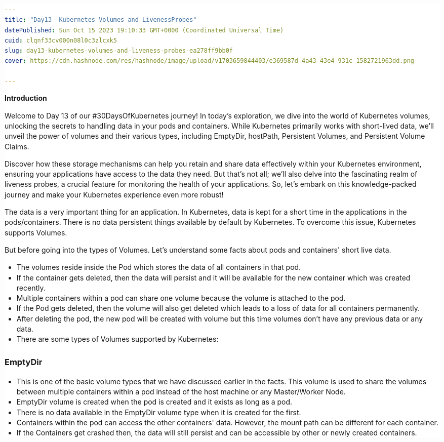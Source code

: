 ```yaml
---
title: "Day13- Kubernetes Volumes and LivenessProbes"
datePublished: Sun Oct 15 2023 19:10:33 GMT+0000 (Coordinated Universal Time)
cuid: clqnf33cv000n08l0c3zlcxk5
slug: day13-kubernetes-volumes-and-liveness-probes-ea278ff9bb0f
cover: https://cdn.hashnode.com/res/hashnode/image/upload/v1703659844403/e369587d-4a43-43e4-931c-1582721963dd.png

---
```


**Introduction**

Welcome to Day 13 of our #30DaysOfKubernetes journey! In today’s exploration, we dive into the world of Kubernetes volumes, unlocking the secrets to handling data in your pods and containers. While Kubernetes primarily works with short-lived data, we’ll unveil the power of volumes and their various types, including EmptyDir, hostPath, Persistent Volumes, and Persistent Volume Claims.

Discover how these storage mechanisms can help you retain and share data effectively within your Kubernetes environment, ensuring your applications have access to the data they need. But that’s not all; we’ll also delve into the fascinating realm of liveness probes, a crucial feature for monitoring the health of your applications. So, let’s embark on this knowledge-packed journey and make your Kubernetes experience even more robust!

The data is a very important thing for an application. In Kubernetes, data is kept for a short time in the applications in the pods/containers. There is no data persistent things available by default by Kubernetes. To overcome this issue, Kubernetes supports Volumes.

But before going into the types of Volumes. Let’s understand some facts about pods and containers' short live data.

*   The volumes reside inside the Pod which stores the data of all containers in that pod.
*   If the container gets deleted, then the data will persist and it will be available for the new container which was created recently.
*   Multiple containers within a pod can share one volume because the volume is attached to the pod.
*   If the Pod gets deleted, then the volume will also get deleted which leads to a loss of data for all containers permanently.
*   After deleting the pod, the new pod will be created with volume but this time volumes don’t have any previous data or any data.
*   There are some types of Volumes supported by Kubernetes:

### **EmptyDir**

*   This is one of the basic volume types that we have discussed earlier in the facts. This volume is used to share the volumes between multiple containers within a pod instead of the host machine or any Master/Worker Node.
*   EmptyDir volume is created when the pod is created and it exists as long as a pod.
*   There is no data available in the EmptyDir volume type when it is created for the first.
*   Containers within the pod can access the other containers' data. However, the mount path can be different for each container.
*   If the Containers get crashed then, the data will still persist and can be accessible by other or newly created containers.
